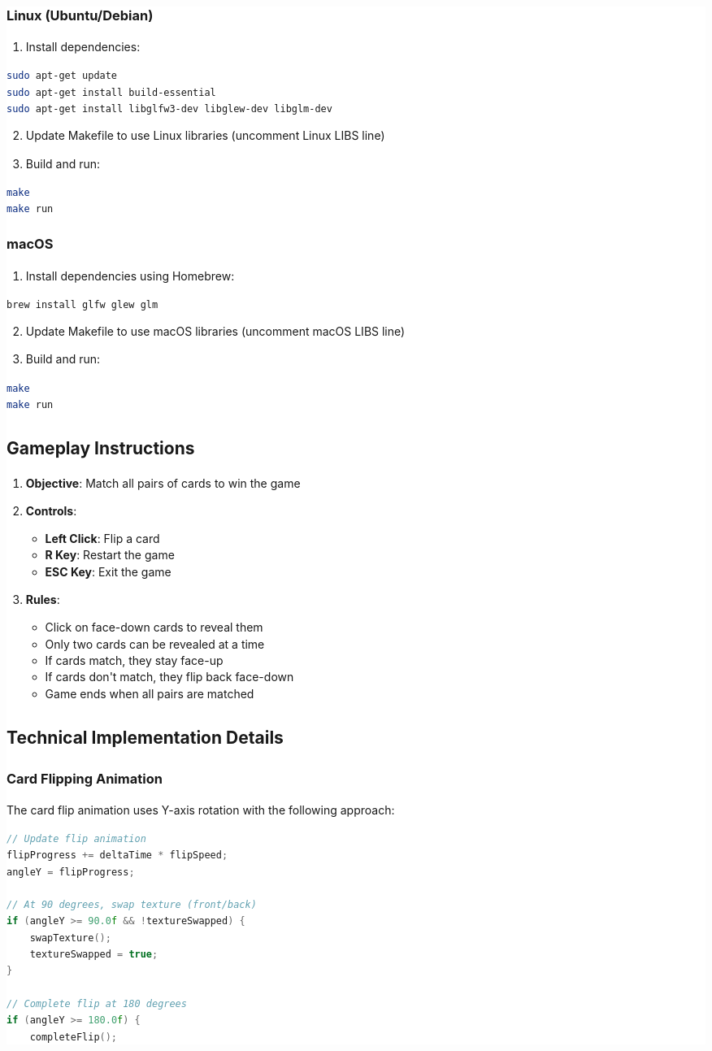 ### Linux (Ubuntu/Debian)

1. Install dependencies:
```bash
sudo apt-get update
sudo apt-get install build-essential
sudo apt-get install libglfw3-dev libglew-dev libglm-dev
```

2. Update Makefile to use Linux libraries (uncomment Linux LIBS line)

3. Build and run:
```bash
make
make run
```

### macOS

1. Install dependencies using Homebrew:
```bash
brew install glfw glew glm
```

2. Update Makefile to use macOS libraries (uncomment macOS LIBS line)

3. Build and run:
```bash
make
make run
```

## Gameplay Instructions

1. **Objective**: Match all pairs of cards to win the game
2. **Controls**:
   - **Left Click**: Flip a card
   - **R Key**: Restart the game
   - **ESC Key**: Exit the game

3. **Rules**:
   - Click on face-down cards to reveal them
   - Only two cards can be revealed at a time
   - If cards match, they stay face-up
   - If cards don't match, they flip back face-down
   - Game ends when all pairs are matched

## Technical Implementation Details

### Card Flipping Animation

The card flip animation uses Y-axis rotation with the following approach:

```cpp
// Update flip animation
flipProgress += deltaTime * flipSpeed;
angleY = flipProgress;

// At 90 degrees, swap texture (front/back)
if (angleY >= 90.0f && !textureSwapped) {
    swapTexture();
    textureSwapped = true;
}

// Complete flip at 180 degrees
if (angleY >= 180.0f) {
    completeFlip();
```